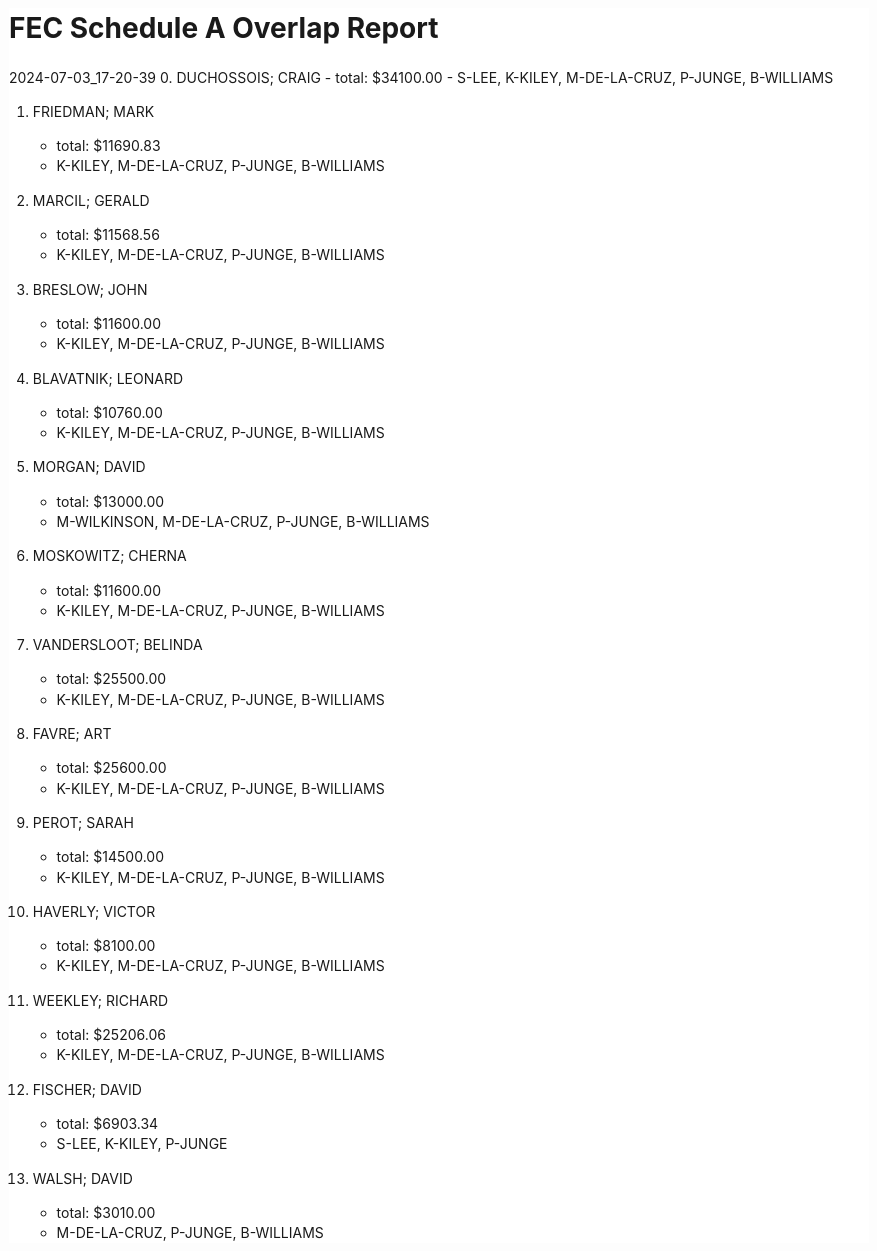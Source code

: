 # FEC Schedule A Overlap Report

2024-07-03_17-20-39
0. DUCHOSSOIS; CRAIG
	- total: $34100.00
	- S-LEE, K-KILEY, M-DE-LA-CRUZ, P-JUNGE, B-WILLIAMS

1. FRIEDMAN; MARK
	- total: $11690.83
	- K-KILEY, M-DE-LA-CRUZ, P-JUNGE, B-WILLIAMS

2. MARCIL; GERALD
	- total: $11568.56
	- K-KILEY, M-DE-LA-CRUZ, P-JUNGE, B-WILLIAMS

3. BRESLOW; JOHN
	- total: $11600.00
	- K-KILEY, M-DE-LA-CRUZ, P-JUNGE, B-WILLIAMS

4. BLAVATNIK; LEONARD
	- total: $10760.00
	- K-KILEY, M-DE-LA-CRUZ, P-JUNGE, B-WILLIAMS

5. MORGAN; DAVID
	- total: $13000.00
	- M-WILKINSON, M-DE-LA-CRUZ, P-JUNGE, B-WILLIAMS

6. MOSKOWITZ; CHERNA
	- total: $11600.00
	- K-KILEY, M-DE-LA-CRUZ, P-JUNGE, B-WILLIAMS

7. VANDERSLOOT; BELINDA
	- total: $25500.00
	- K-KILEY, M-DE-LA-CRUZ, P-JUNGE, B-WILLIAMS

8. FAVRE; ART
	- total: $25600.00
	- K-KILEY, M-DE-LA-CRUZ, P-JUNGE, B-WILLIAMS

9. PEROT; SARAH
	- total: $14500.00
	- K-KILEY, M-DE-LA-CRUZ, P-JUNGE, B-WILLIAMS

10. HAVERLY; VICTOR
	- total: $8100.00
	- K-KILEY, M-DE-LA-CRUZ, P-JUNGE, B-WILLIAMS

11. WEEKLEY; RICHARD
	- total: $25206.06
	- K-KILEY, M-DE-LA-CRUZ, P-JUNGE, B-WILLIAMS

12. FISCHER; DAVID
	- total: $6903.34
	- S-LEE, K-KILEY, P-JUNGE

13. WALSH; DAVID
	- total: $3010.00
	- M-DE-LA-CRUZ, P-JUNGE, B-WILLIAMS
